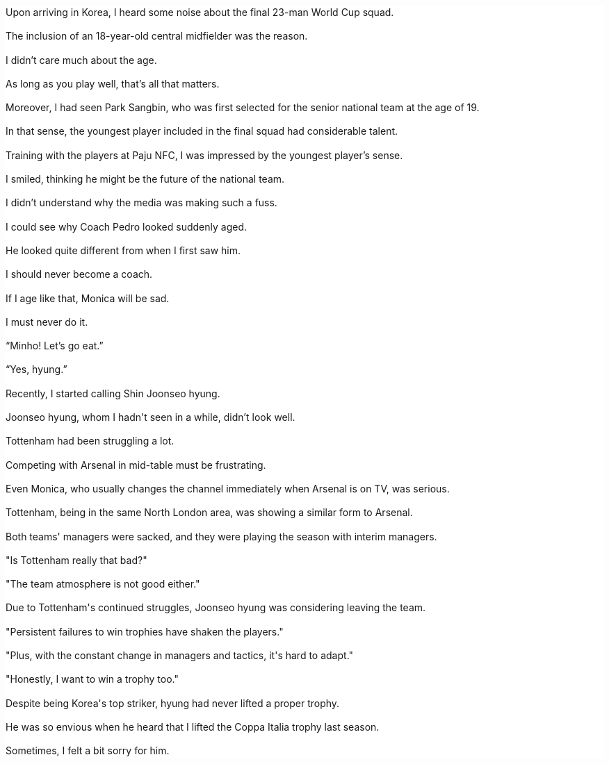 Upon arriving in Korea, I heard some noise about the final 23-man World Cup squad.

The inclusion of an 18-year-old central midfielder was the reason.

I didn’t care much about the age.

As long as you play well, that’s all that matters.

Moreover, I had seen Park Sangbin, who was first selected for the senior national team at the age of 19.

In that sense, the youngest player included in the final squad had considerable talent.

Training with the players at Paju NFC, I was impressed by the youngest player’s sense.

I smiled, thinking he might be the future of the national team.

I didn’t understand why the media was making such a fuss.

I could see why Coach Pedro looked suddenly aged.

He looked quite different from when I first saw him.

I should never become a coach.

If I age like that, Monica will be sad.

I must never do it.

“Minho! Let’s go eat.”

“Yes, hyung.”

Recently, I started calling Shin Joonseo hyung.

Joonseo hyung, whom I hadn't seen in a while, didn’t look well.

Tottenham had been struggling a lot.

Competing with Arsenal in mid-table must be frustrating.

Even Monica, who usually changes the channel immediately when Arsenal is on TV, was serious.

Tottenham, being in the same North London area, was showing a similar form to Arsenal.

Both teams' managers were sacked, and they were playing the season with interim managers.

"Is Tottenham really that bad?"

"The team atmosphere is not good either."

Due to Tottenham's continued struggles, Joonseo hyung was considering leaving the team.

"Persistent failures to win trophies have shaken the players."

"Plus, with the constant change in managers and tactics, it's hard to adapt."

"Honestly, I want to win a trophy too."

Despite being Korea's top striker, hyung had never lifted a proper trophy.

He was so envious when he heard that I lifted the Coppa Italia trophy last season.

Sometimes, I felt a bit sorry for him.
